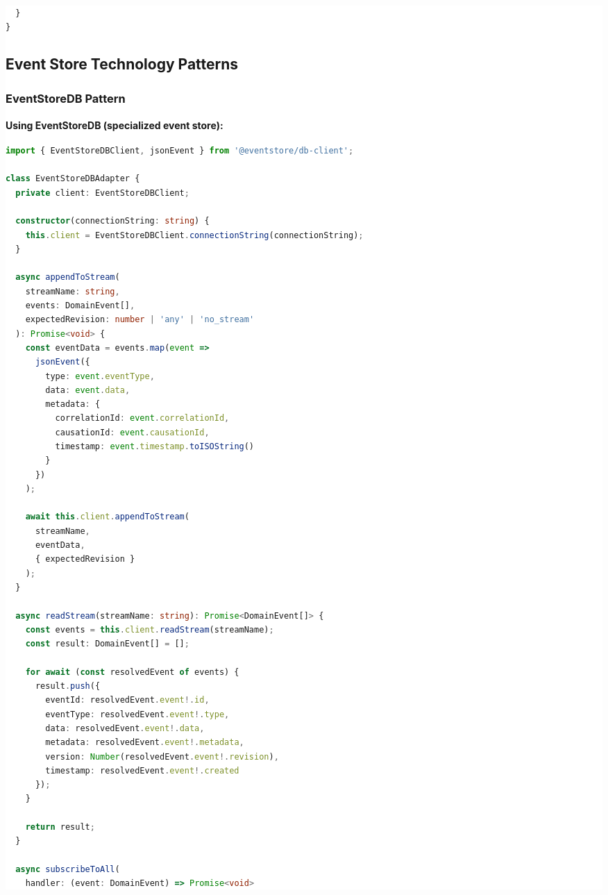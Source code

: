 ```typescript
  }
}
```

## Event Store Technology Patterns

### EventStoreDB Pattern

**Using EventStoreDB (specialized event store):**
```typescript
import { EventStoreDBClient, jsonEvent } from '@eventstore/db-client';

class EventStoreDBAdapter {
  private client: EventStoreDBClient;

  constructor(connectionString: string) {
    this.client = EventStoreDBClient.connectionString(connectionString);
  }

  async appendToStream(
    streamName: string,
    events: DomainEvent[],
    expectedRevision: number | 'any' | 'no_stream'
  ): Promise<void> {
    const eventData = events.map(event =>
      jsonEvent({
        type: event.eventType,
        data: event.data,
        metadata: {
          correlationId: event.correlationId,
          causationId: event.causationId,
          timestamp: event.timestamp.toISOString()
        }
      })
    );

    await this.client.appendToStream(
      streamName,
      eventData,
      { expectedRevision }
    );
  }

  async readStream(streamName: string): Promise<DomainEvent[]> {
    const events = this.client.readStream(streamName);
    const result: DomainEvent[] = [];

    for await (const resolvedEvent of events) {
      result.push({
        eventId: resolvedEvent.event!.id,
        eventType: resolvedEvent.event!.type,
        data: resolvedEvent.event!.data,
        metadata: resolvedEvent.event!.metadata,
        version: Number(resolvedEvent.event!.revision),
        timestamp: resolvedEvent.event!.created
      });
    }

    return result;
  }

  async subscribeToAll(
    handler: (event: DomainEvent) => Promise<void>
```